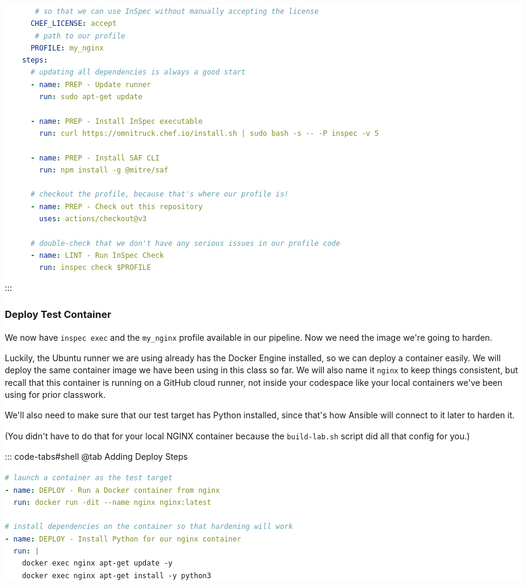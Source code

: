 ``` yaml
       # so that we can use InSpec without manually accepting the license
      CHEF_LICENSE: accept  
       # path to our profile                   
      PROFILE: my_nginx                        
    steps:
      # updating all dependencies is always a good start
      - name: PREP - Update runner              
        run: sudo apt-get update

      - name: PREP - Install InSpec executable 
        run: curl https://omnitruck.chef.io/install.sh | sudo bash -s -- -P inspec -v 5

      - name: PREP - Install SAF CLI
        run: npm install -g @mitre/saf

      # checkout the profile, because that's where our profile is!
      - name: PREP - Check out this repository  
        uses: actions/checkout@v3

      # double-check that we don't have any serious issues in our profile code
      - name: LINT - Run InSpec Check           
        run: inspec check $PROFILE
```

:::

### Deploy Test Container

We now have `inspec exec` and the `my_nginx` profile available in our pipeline. Now we need the image we're going to harden.

Luckily, the Ubuntu runner we are using already has the Docker Engine installed, so we can deploy a container easily. We will deploy the same container image we have been using in this class so far. We will also name it `nginx` to keep things consistent, but recall that this container is running on a GitHub cloud runner, not inside your codespace like your local containers we've been using for prior classwork.

We'll also need to make sure that our test target has Python installed, since that's how Ansible will connect to it later to harden it.

(You didn't have to do that for your local NGINX container because the `build-lab.sh` script did all that config for you.)

::: code-tabs#shell
@tab Adding Deploy Steps

``` yaml
# launch a container as the test target
- name: DEPLOY - Run a Docker container from nginx
  run: docker run -dit --name nginx nginx:latest

# install dependencies on the container so that hardening will work
- name: DEPLOY - Install Python for our nginx container
  run: |
    docker exec nginx apt-get update -y
    docker exec nginx apt-get install -y python3
```
